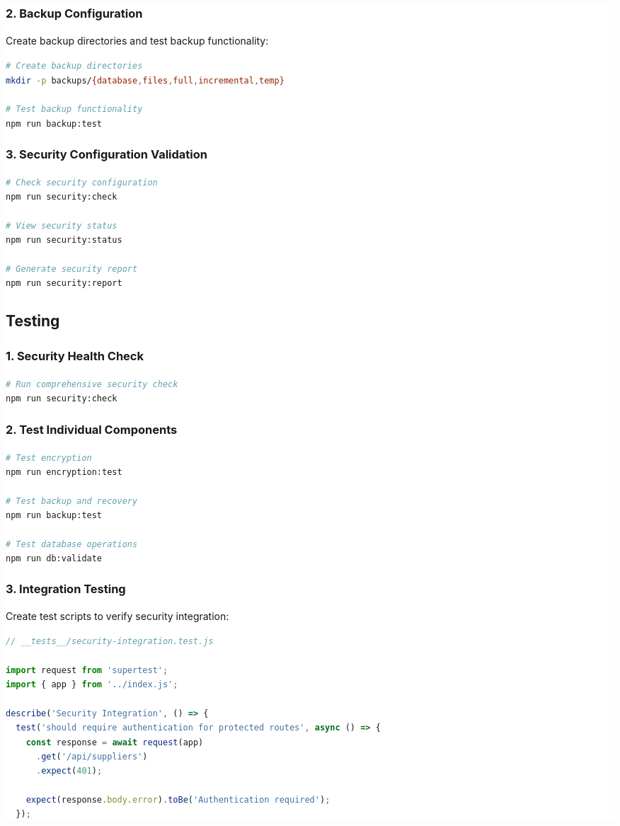 
### 2. Backup Configuration

Create backup directories and test backup functionality:

```bash
# Create backup directories
mkdir -p backups/{database,files,full,incremental,temp}

# Test backup functionality
npm run backup:test
```

### 3. Security Configuration Validation

```bash
# Check security configuration
npm run security:check

# View security status
npm run security:status

# Generate security report
npm run security:report
```

## Testing

### 1. Security Health Check

```bash
# Run comprehensive security check
npm run security:check
```

### 2. Test Individual Components

```bash
# Test encryption
npm run encryption:test

# Test backup and recovery
npm run backup:test

# Test database operations
npm run db:validate
```

### 3. Integration Testing

Create test scripts to verify security integration:

```javascript
// __tests__/security-integration.test.js

import request from 'supertest';
import { app } from '../index.js';

describe('Security Integration', () => {
  test('should require authentication for protected routes', async () => {
    const response = await request(app)
      .get('/api/suppliers')
      .expect(401);
    
    expect(response.body.error).toBe('Authentication required');
  });

```